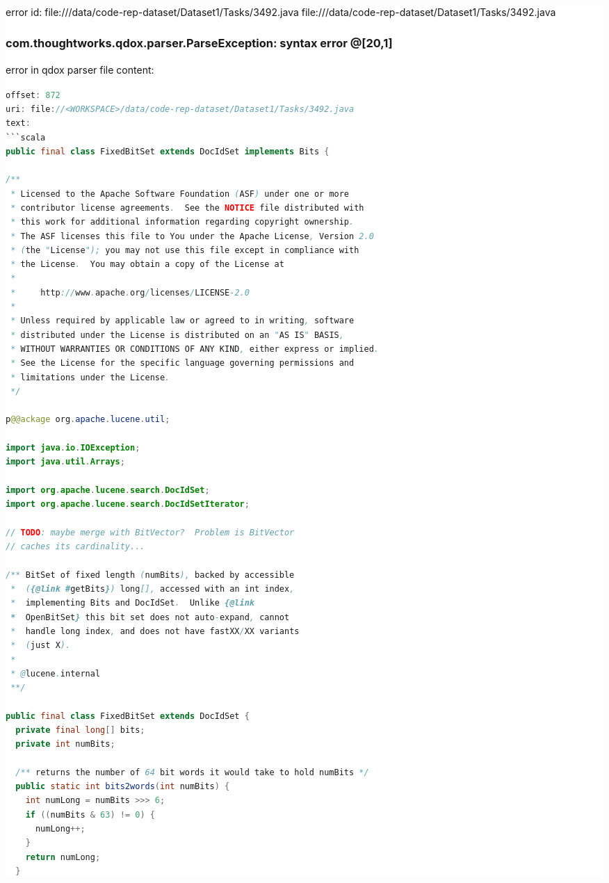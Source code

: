 error id: file://<WORKSPACE>/data/code-rep-dataset/Dataset1/Tasks/3492.java
file://<WORKSPACE>/data/code-rep-dataset/Dataset1/Tasks/3492.java
### com.thoughtworks.qdox.parser.ParseException: syntax error @[20,1]

error in qdox parser
file content:
```java
offset: 872
uri: file://<WORKSPACE>/data/code-rep-dataset/Dataset1/Tasks/3492.java
text:
```scala
public final class FixedBitSet extends DocIdSet implements Bits {

/**
 * Licensed to the Apache Software Foundation (ASF) under one or more
 * contributor license agreements.  See the NOTICE file distributed with
 * this work for additional information regarding copyright ownership.
 * The ASF licenses this file to You under the Apache License, Version 2.0
 * (the "License"); you may not use this file except in compliance with
 * the License.  You may obtain a copy of the License at
 *
 *     http://www.apache.org/licenses/LICENSE-2.0
 *
 * Unless required by applicable law or agreed to in writing, software
 * distributed under the License is distributed on an "AS IS" BASIS,
 * WITHOUT WARRANTIES OR CONDITIONS OF ANY KIND, either express or implied.
 * See the License for the specific language governing permissions and
 * limitations under the License.
 */

p@@ackage org.apache.lucene.util;

import java.io.IOException;
import java.util.Arrays;

import org.apache.lucene.search.DocIdSet;
import org.apache.lucene.search.DocIdSetIterator;

// TODO: maybe merge with BitVector?  Problem is BitVector
// caches its cardinality...

/** BitSet of fixed length (numBits), backed by accessible
 *  ({@link #getBits}) long[], accessed with an int index,
 *  implementing Bits and DocIdSet.  Unlike {@link
 *  OpenBitSet} this bit set does not auto-expand, cannot
 *  handle long index, and does not have fastXX/XX variants
 *  (just X).
 *
 * @lucene.internal
 **/

public final class FixedBitSet extends DocIdSet {
  private final long[] bits;
  private int numBits;

  /** returns the number of 64 bit words it would take to hold numBits */
  public static int bits2words(int numBits) {
    int numLong = numBits >>> 6;
    if ((numBits & 63) != 0) {
      numLong++;
    }
    return numLong;
  }
```